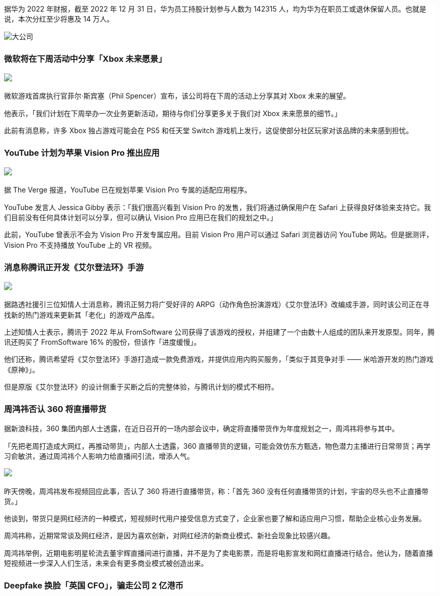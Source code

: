 据华为 2022 年财报，截至 2022 年 12 月 31 日，华为员工持股计划参与人数为 142315 人，均为华为在职员工或退休保留人员。也就是说，本次分红至少将惠及 14 万人。

![大公司](https://proxy-prod.omnivore-image-cache.app/0x0,sMM1YWU-nPFbKd7HO0kvPVjBqb5XOHYD3UCpPJq2dLYg/https://s3.ifanr.com/images/ep/common-images/da_gong_si.png!720)

### 微软将在下周活动中分享「Xbox 未来愿景」

![](https://proxy-prod.omnivore-image-cache.app/0x0,snXc6G7R_GljP9EJR5LxRJBq09UoHv7bBugJiT6cjimA/https://s3.ifanr.com/images/ep/uploads/240207/92ea3d2b-e0d6-4765-a9f1-9f23ffd57ab0.jpg!720)

微软游戏首席执行官菲尔·斯宾塞（Phil Spencer）宣布，该公司将在下周的活动上分享其对 Xbox 未来的展望。

他表示，「我们计划在下周举办一次业务更新活动，期待与你们分享更多关于我们对 Xbox 未来愿景的细节。」

此前有消息称，许多 Xbox 独占游戏可能会在 PS5 和任天堂 Switch 游戏机上发行，这促使部分社区玩家对该品牌的未来感到担忧。

### YouTube 计划为苹果 Vision Pro 推出应用

![](https://proxy-prod.omnivore-image-cache.app/0x0,sBs12fRprTbR462OedM2NaxQJYpm8q1s8DjS_i3x2KpA/https://s3.ifanr.com/images/ep/uploads/240207/d9d2a140-98ab-42ce-8350-e72a4d907de8.jpg!720)

据 The Verge 报道，YouTube 已在规划苹果 Vision Pro 专属的适配应用程序。

YouTube 发言人 Jessica Gibby 表示：「我们很高兴看到 Vision Pro 的发售，我们将通过确保用户在 Safari 上获得良好体验来支持它。我们目前没有任何具体计划可以分享，但可以确认 Vision Pro 应用已在我们的规划之中。」

此前，YouTube 曾表示不会为 Vision Pro 开发专属应用。目前 Vision Pro 用户可以通过 Safari 浏览器访问 YouTube 网站。但是据测评，Vision Pro 不支持播放 YouTube 上的 VR 视频。

### 消息称腾讯正开发《艾尔登法环》手游

![](https://proxy-prod.omnivore-image-cache.app/0x0,sw_jZd0p5t-a97dxqAuZbKZY7StprDHyGuZEFYNbBrJU/https://s3.ifanr.com/images/ep/uploads/240207/7e471222-722e-469a-a6ae-88546aeb5fdf.jpeg!720)

据路透社援引三位知情人士消息称，腾讯正努力将广受好评的 ARPG（动作角色扮演游戏）《艾尔登法环》改编成手游，同时该公司正在寻找新的热门游戏来更新其「老化」的游戏产品库。

上述知情人士表示，腾讯于 2022 年从 FromSoftware 公司获得了该游戏的授权，并组建了一个由数十人组成的团队来开发原型。同年，腾讯还购买了 FromSoftware 16% 的股份，但该作「进度缓慢」。

他们还称，腾讯希望将《艾尔登法环》手游打造成一款免费游戏，并提供应用内购买服务，「类似于其竞争对手 —— 米哈游开发的热门游戏《原神》」。

但是原版《艾尔登法环》的设计侧重于买断之后的完整体验，与腾讯计划的模式不相符。

### 周鸿祎否认 360 将直播带货

据新浪科技，360 集团内部人士透露，在近日召开的一场内部会议中，确定将直播带货作为年度规划之一，周鸿祎将参与其中。

「先把老周打造成大网红，再推动带货」，内部人士透露，360 直播带货的逻辑，可能会效仿东方甄选，物色潜力主播进行日常带货；再学习俞敏洪，通过周鸿祎个人影响力给直播间引流，增添人气。

![](https://proxy-prod.omnivore-image-cache.app/0x0,s-HuuRhzqOHyuPtNuEx__aqnl31vIX8s85GSDO_XNj5I/https://s3.ifanr.com/images/ep/uploads/240207/bf261ccd-815c-4179-b1b6-9dcb6a310ac9.jpeg!720)

昨天傍晚，周鸿祎发布视频回应此事，否认了 360 将进行直播带货，称：「首先 360 没有任何直播带货的计划，宇宙的尽头也不止直播带货。」

他谈到，带货只是网红经济的一种模式，短视频时代用户接受信息方式变了，企业家也要了解和适应用户习惯，帮助企业核心业务发展。

周鸿祎称，近期常常谈及网红经济，是因为喜欢创新，对网红经济的新商业模式、新社会现象比较感兴趣。

周鸿祎举例，近期电影明星轮流去董宇辉直播间进行直播，并不是为了卖电影票，而是将电影宣发和网红直播进行结合。他认为，随着直播短视频进一步深入人们生活，未来会有更多商业模式被创造出来。

### Deepfake 换脸「英国 CFO」，骗走公司 2 亿港币
